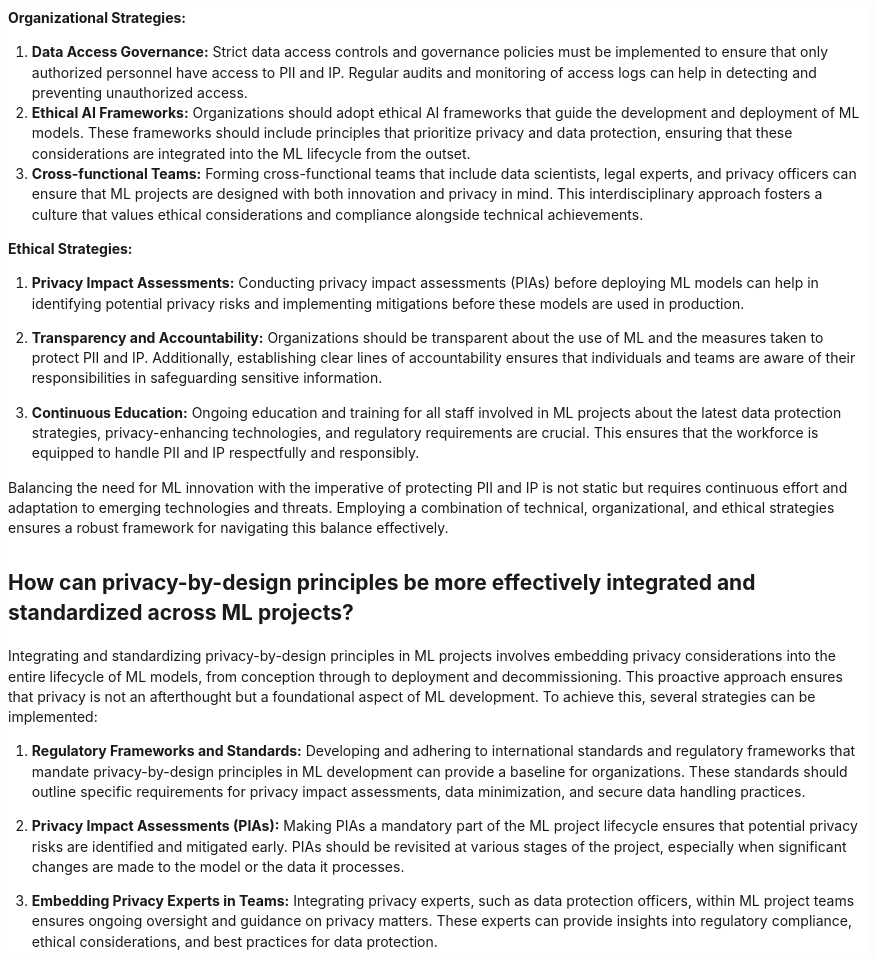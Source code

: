 **Organizational Strategies:**
1. **Data Access Governance:** Strict data access controls and governance policies must be implemented to ensure that only authorized personnel have access to PII and IP. Regular audits and monitoring of access logs can help in detecting and preventing unauthorized access.
2. **Ethical AI Frameworks:** Organizations should adopt ethical AI frameworks that guide the development and deployment of ML models. These frameworks should include principles that prioritize privacy and data protection, ensuring that these considerations are integrated into the ML lifecycle from the outset.
3. **Cross-functional Teams:** Forming cross-functional teams that include data scientists, legal experts, and privacy officers can ensure that ML projects are designed with both innovation and privacy in mind. This interdisciplinary approach fosters a culture that values ethical considerations and compliance alongside technical achievements.

**Ethical Strategies:**
1. **Privacy Impact Assessments:** Conducting privacy impact assessments (PIAs) before deploying ML models can help in identifying potential privacy risks and implementing mitigations before these models are used in production.
2. **Transparency and Accountability:** Organizations should be transparent about the use of ML and the measures taken to protect PII and IP. Additionally, establishing clear lines of accountability ensures that individuals and teams are aware of their responsibilities in safeguarding sensitive information.

3. **Continuous Education:** Ongoing education and training for all staff involved in ML projects about the latest data protection strategies, privacy-enhancing technologies, and regulatory requirements are crucial. This ensures that the workforce is equipped to handle PII and IP respectfully and responsibly.

Balancing the need for ML innovation with the imperative of protecting PII and IP is not static but requires continuous effort and adaptation to emerging technologies and threats. Employing a combination of technical, organizational, and ethical strategies ensures a robust framework for navigating this balance effectively.

## How can privacy-by-design principles be more effectively integrated and standardized across ML projects?

Integrating and standardizing privacy-by-design principles in ML projects involves embedding privacy considerations into the entire lifecycle of ML models, from conception through to deployment and decommissioning. This proactive approach ensures that privacy is not an afterthought but a foundational aspect of ML development. To achieve this, several strategies can be implemented:

1. **Regulatory Frameworks and Standards:** Developing and adhering to international standards and regulatory frameworks that mandate privacy-by-design principles in ML development can provide a baseline for organizations. These standards should outline specific requirements for privacy impact assessments, data minimization, and secure data handling practices.

2. **Privacy Impact Assessments (PIAs):** Making PIAs a mandatory part of the ML project lifecycle ensures that potential privacy risks are identified and mitigated early. PIAs should be revisited at various stages of the project, especially when significant changes are made to the model or the data it processes.

3. **Embedding Privacy Experts in Teams:** Integrating privacy experts, such as data protection officers, within ML project teams ensures ongoing oversight and guidance on privacy matters. These experts can provide insights into regulatory compliance, ethical considerations, and best practices for data protection.
